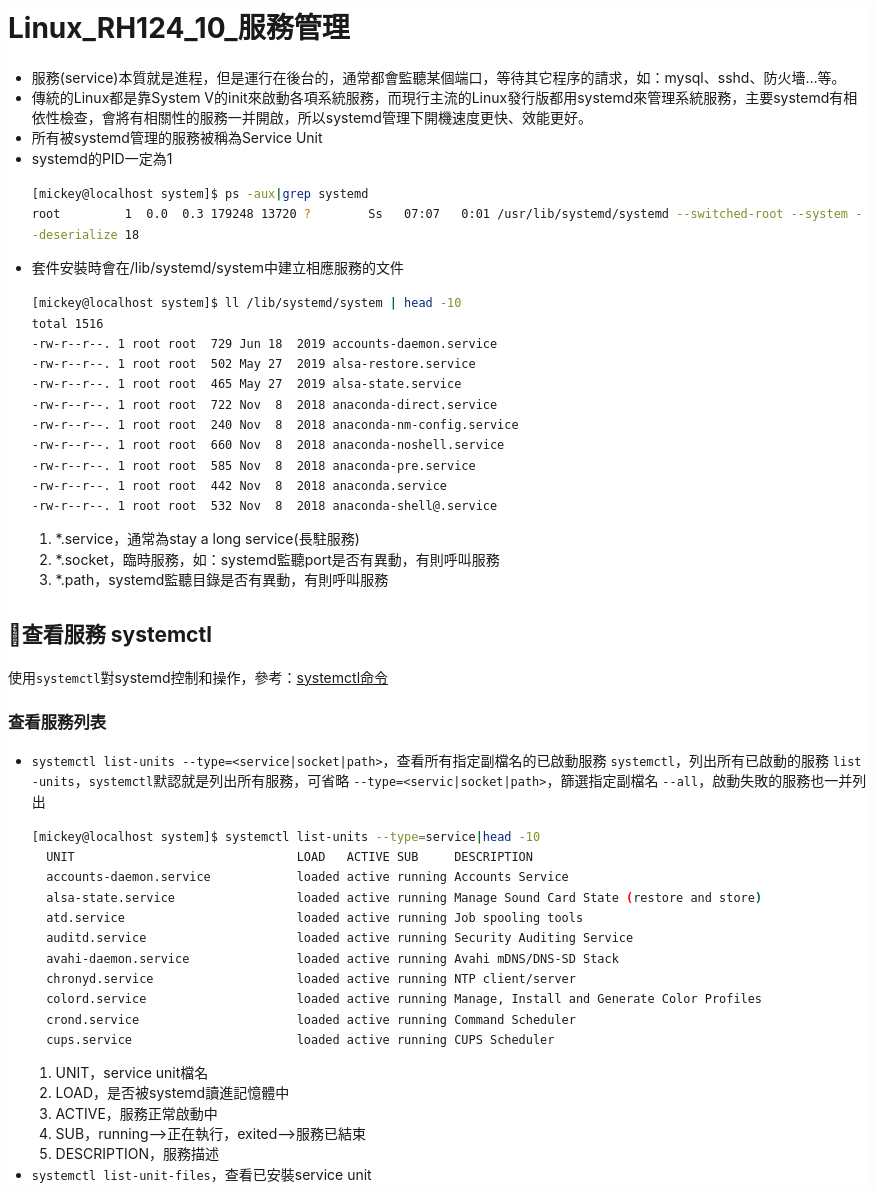 # Linux_RH124_10_服務管理
- 服務(service)本質就是進程，但是運行在後台的，通常都會監聽某個端口，等待其它程序的請求，如：mysql、sshd、防火墻…等。
- 傳統的Linux都是靠System V的init來啟動各項系統服務，而現行主流的Linux發行版都用systemd來管理系統服務，主要systemd有相依性檢查，會將有相關性的服務一并開啟，所以systemd管理下開機速度更快、效能更好。
- 所有被systemd管理的服務被稱為Service Unit
- systemd的PID一定為1
	```bash
	[mickey@localhost system]$ ps -aux|grep systemd
	root         1  0.0  0.3 179248 13720 ?        Ss   07:07   0:01 /usr/lib/systemd/systemd --switched-root --system --deserialize 18
	```
- 套件安裝時會在/lib/systemd/system中建立相應服務的文件
	```bash
	[mickey@localhost system]$ ll /lib/systemd/system | head -10
	total 1516
	-rw-r--r--. 1 root root  729 Jun 18  2019 accounts-daemon.service
	-rw-r--r--. 1 root root  502 May 27  2019 alsa-restore.service
	-rw-r--r--. 1 root root  465 May 27  2019 alsa-state.service
	-rw-r--r--. 1 root root  722 Nov  8  2018 anaconda-direct.service
	-rw-r--r--. 1 root root  240 Nov  8  2018 anaconda-nm-config.service
	-rw-r--r--. 1 root root  660 Nov  8  2018 anaconda-noshell.service
	-rw-r--r--. 1 root root  585 Nov  8  2018 anaconda-pre.service
	-rw-r--r--. 1 root root  442 Nov  8  2018 anaconda.service
	-rw-r--r--. 1 root root  532 Nov  8  2018 anaconda-shell@.service
	```
	1. \*.service，通常為stay a long service(長駐服務)
	2. \*.socket，臨時服務，如：systemd監聽port是否有異動，有則呼叫服務
	3. \*.path，systemd監聽目錄是否有異動，有則呼叫服務

## 🐧查看服務 systemctl
使用`systemctl`對systemd控制和操作，參考：[systemctl命令](https://wiki.archlinux.org/index.php/Systemd_(%E6%AD%A3%E9%AB%94%E4%B8%AD%E6%96%87))

### 查看服務列表
- `systemctl list-units --type=<service|socket|path>`，查看所有指定副檔名的已啟動服務
	`systemctl`，列出所有已啟動的服務
	`list-units`，`systemctl`默認就是列出所有服務，可省略
	`--type=<servic|socket|path>`，篩選指定副檔名
	`--all`，啟動失敗的服務也一并列出
	```bash
	[mickey@localhost system]$ systemctl list-units --type=service|head -10
	  UNIT                               LOAD   ACTIVE SUB     DESCRIPTION
	  accounts-daemon.service            loaded active running Accounts Service
	  alsa-state.service                 loaded active running Manage Sound Card State (restore and store)
	  atd.service                        loaded active running Job spooling tools
	  auditd.service                     loaded active running Security Auditing Service
	  avahi-daemon.service               loaded active running Avahi mDNS/DNS-SD Stack
	  chronyd.service                    loaded active running NTP client/server
	  colord.service                     loaded active running Manage, Install and Generate Color Profiles
	  crond.service                      loaded active running Command Scheduler
	  cups.service                       loaded active running CUPS Scheduler
	```
	1. UNIT，service unit檔名
	2. LOAD，是否被systemd讀進記憶體中
	3. ACTIVE，服務正常啟動中
	4. SUB，running-->正在執行，exited-->服務已結束
	5. DESCRIPTION，服務描述
- `systemctl list-unit-files`，查看已安裝service unit
	```bash